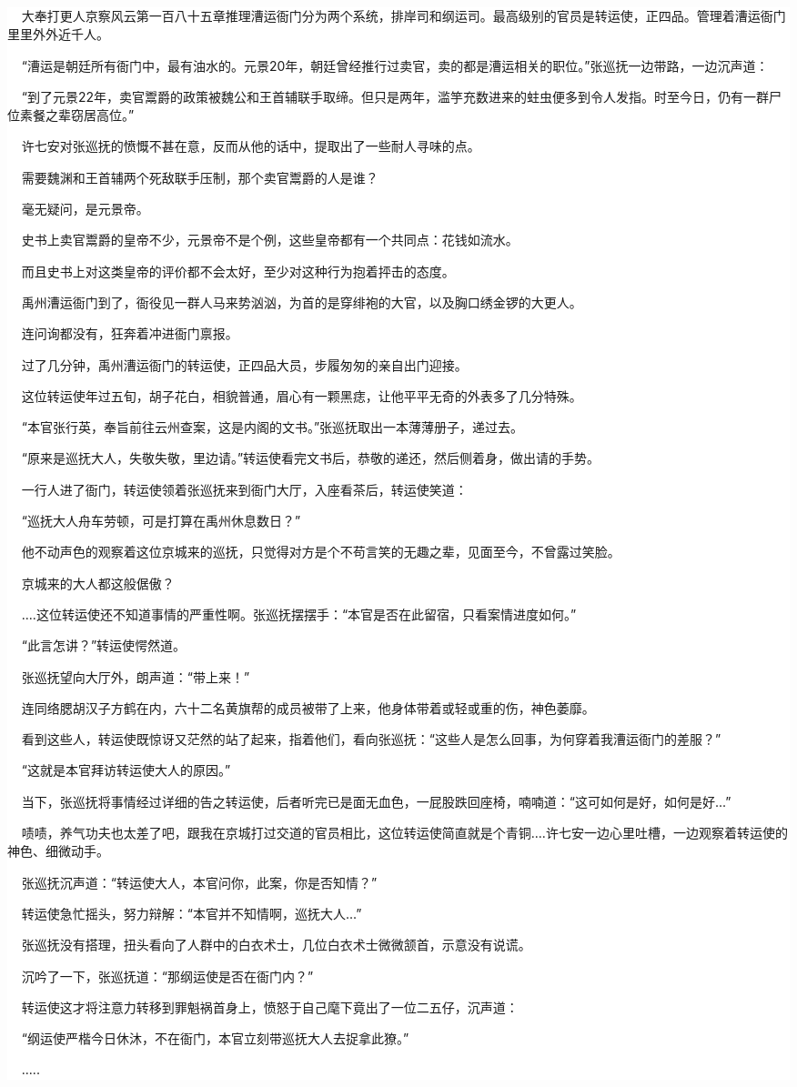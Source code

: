     大奉打更人京察风云第一百八十五章推理漕运衙门分为两个系统，排岸司和纲运司。最高级别的官员是转运使，正四品。管理着漕运衙门里里外外近千人。

    “漕运是朝廷所有衙门中，最有油水的。元景20年，朝廷曾经推行过卖官，卖的都是漕运相关的职位。”张巡抚一边带路，一边沉声道：

    “到了元景22年，卖官鬻爵的政策被魏公和王首辅联手取缔。但只是两年，滥竽充数进来的蛀虫便多到令人发指。时至今日，仍有一群尸位素餐之辈窃居高位。”

    许七安对张巡抚的愤慨不甚在意，反而从他的话中，提取出了一些耐人寻味的点。

    需要魏渊和王首辅两个死敌联手压制，那个卖官鬻爵的人是谁？

    毫无疑问，是元景帝。

    史书上卖官鬻爵的皇帝不少，元景帝不是个例，这些皇帝都有一个共同点：花钱如流水。

    而且史书上对这类皇帝的评价都不会太好，至少对这种行为抱着抨击的态度。

    禹州漕运衙门到了，衙役见一群人马来势汹汹，为首的是穿绯袍的大官，以及胸口绣金锣的大更人。

    连问询都没有，狂奔着冲进衙门禀报。

    过了几分钟，禹州漕运衙门的转运使，正四品大员，步履匆匆的亲自出门迎接。

    这位转运使年过五旬，胡子花白，相貌普通，眉心有一颗黑痣，让他平平无奇的外表多了几分特殊。

    “本官张行英，奉旨前往云州查案，这是内阁的文书。”张巡抚取出一本薄薄册子，递过去。

    “原来是巡抚大人，失敬失敬，里边请。”转运使看完文书后，恭敬的递还，然后侧着身，做出请的手势。

    一行人进了衙门，转运使领着张巡抚来到衙门大厅，入座看茶后，转运使笑道：

    “巡抚大人舟车劳顿，可是打算在禹州休息数日？”

    他不动声色的观察着这位京城来的巡抚，只觉得对方是个不苟言笑的无趣之辈，见面至今，不曾露过笑脸。

    京城来的大人都这般倨傲？

    ....这位转运使还不知道事情的严重性啊。张巡抚摆摆手：“本官是否在此留宿，只看案情进度如何。”

    “此言怎讲？”转运使愕然道。

    张巡抚望向大厅外，朗声道：“带上来！”

    连同络腮胡汉子方鹤在内，六十二名黄旗帮的成员被带了上来，他身体带着或轻或重的伤，神色萎靡。

    看到这些人，转运使既惊讶又茫然的站了起来，指着他们，看向张巡抚：“这些人是怎么回事，为何穿着我漕运衙门的差服？”

    “这就是本官拜访转运使大人的原因。”

    当下，张巡抚将事情经过详细的告之转运使，后者听完已是面无血色，一屁股跌回座椅，喃喃道：“这可如何是好，如何是好...”

    啧啧，养气功夫也太差了吧，跟我在京城打过交道的官员相比，这位转运使简直就是个青铜....许七安一边心里吐槽，一边观察着转运使的神色、细微动手。

    张巡抚沉声道：“转运使大人，本官问你，此案，你是否知情？”

    转运使急忙摇头，努力辩解：“本官并不知情啊，巡抚大人...”

    张巡抚没有搭理，扭头看向了人群中的白衣术士，几位白衣术士微微颔首，示意没有说谎。

    沉吟了一下，张巡抚道：“那纲运使是否在衙门内？”

    转运使这才将注意力转移到罪魁祸首身上，愤怒于自己麾下竟出了一位二五仔，沉声道：

    “纲运使严楷今日休沐，不在衙门，本官立刻带巡抚大人去捉拿此獠。”

    .....

